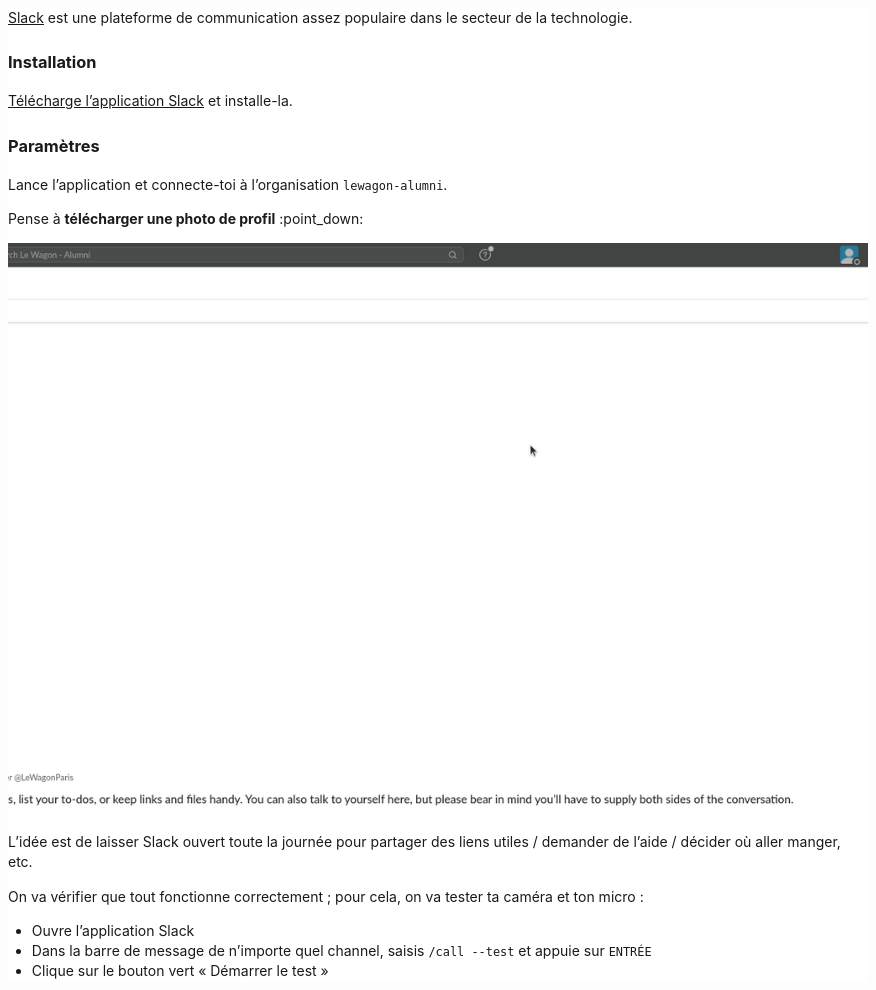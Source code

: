 [Slack](https://slack.com/) est une plateforme de communication assez populaire dans le secteur de la technologie.

### Installation

[Télécharge l’application Slack](https://itunes.apple.com/fr/app/slack/id803453959?mt=12) et installe-la.

### Paramètres

Lance l’application et connecte-toi à l’organisation `lewagon-alumni`.

Pense à **télécharger une photo de profil** :point\_down:

![Comment télécharger une photo de profil sur Slack](images/slack_profile_picture.gif)

L’idée est de laisser Slack ouvert toute la journée pour partager des liens utiles / demander de l’aide / décider où aller manger, etc.

On va vérifier que tout fonctionne correctement ; pour cela, on va tester ta caméra et ton micro :

-   Ouvre l’application Slack
-   Dans la barre de message de n’importe quel channel, saisis `/call --test` et appuie sur `ENTRÉE`
-   Clique sur le bouton vert « Démarrer le test »

